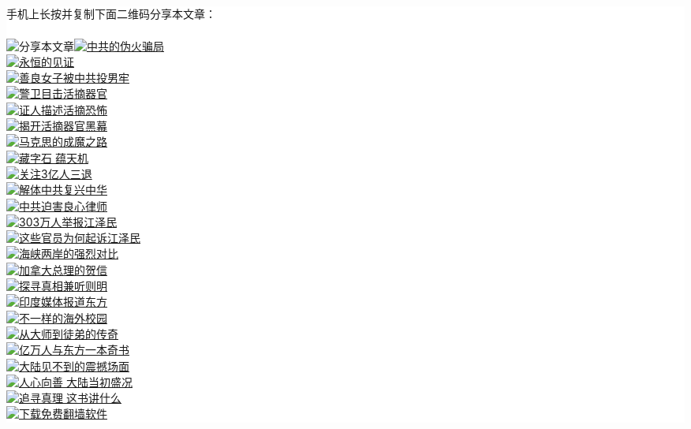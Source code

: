 ####
手机上长按并复制下面二维码分享本文章：<br><br><img src="http://www.hehaibao.com/qr/index.php?m=1&e=L&p=10&t=&d=https://github.com/asdfghy6/djy/blob/master/gb/16/10/26/n8432714.md%231" title="分享本文章"></td><td VALIGN=TOP><a href="https://github.com/asdfghy6/djy/blob/master/gb/16/1/21/n4622075.md?dfh#1" target="_blank"><img src="https://raw.githubusercontent.com/asdfghy6/djy/master/gb/300/wei-f1.jpg" title="中共的伪火骗局"  alt="中共的伪火骗局"></a><br><a href="https://github.com/asdfghy6/yh/blob/master/README.md?dfh#1" target="_blank"><img src="https://raw.githubusercontent.com/asdfghy6/djy/master/gb/300/yong-h.jpg" title="永恒的见证"  alt="永恒的见证"></a><br><a href="https://github.com/asdfghy6/djy/blob/master/gb/13/9/29/n3974789.md?dfh#1" target="_blank"><img src="https://raw.githubusercontent.com/asdfghy6/djy/master/gb/300/shang-lnz.jpg" title="善良女子被中共投男牢"  alt="善良女子被中共投男牢"></a><br><a href="https://github.com/asdfghy6/djy/blob/master/gb/16/3/16/n4663449.md?dfh#1" target="_blank"><img src="https://raw.githubusercontent.com/asdfghy6/djy/master/gb/300/huo-z3.jpg" title="警卫目击活摘器官"  alt="警卫目击活摘器官"></a><br><a href="https://github.com/asdfghy6/djy/blob/master/gb/16/8/7/n8177641.md?dfh#1" target="_blank"><img src="https://raw.githubusercontent.com/asdfghy6/djy/master/gb/300/huo-z4.jpg" title="证人描述活摘恐怖"  alt="证人描述活摘恐怖"></a><br><a href="https://github.com/asdfghy6/djy/blob/master/gb/10/4/19/n2881569.md?dfh#1" target="_blank"><img src="https://raw.githubusercontent.com/asdfghy6/djy/master/gb/300/huo-z1.jpg" title="揭开活摘器官黑幕"  alt="揭开活摘器官黑幕"></a><br><a href="https://github.com/asdfghy6/djy/blob/master/gb/10/11/7/n3077476.md?dfh#1" target="_blank"><img src="https://raw.githubusercontent.com/asdfghy6/djy/master/gb/300/ma-ks.jpg" title="马克思的成魔之路"  alt="马克思的成魔之路"></a><br><a href="https://github.com/asdfghy6/djy/blob/master/gb/14/6/9/n4173977.md?dfh#1" target="_blank"><img src="https://raw.githubusercontent.com/asdfghy6/djy/master/gb/300/chang-zs.jpg" title="藏字石 蕴天机"  alt="藏字石 蕴天机"></a><br><a href="https://github.com/asdfghy6/djy/blob/master/gb/18/5/10/n10381511.md?dfh#1" target="_blank"><img src="https://raw.githubusercontent.com/asdfghy6/djy/master/gb/300/st1.jpg" title="关注3亿人三退"  alt="关注3亿人三退"></a><br><a href="https://github.com/asdfghy6/djy/blob/master/gb/18/3/21/n10237682.md?dfh#1" target="_blank"><img src="https://raw.githubusercontent.com/asdfghy6/djy/master/gb/300/jie-t.jpg" title="解体中共复兴中华"  alt="解体中共复兴中华"></a><br><a href="https://github.com/asdfghy6/djy/blob/master/gb/9/2/9/n2422991.md?dfh#1" target="_blank"><img src="https://raw.githubusercontent.com/asdfghy6/djy/master/gb/300/gao-zs.jpg" title="中共迫害良心律师"  alt="中共迫害良心律师"></a><br><a href="https://github.com/asdfghy6/djy/blob/master/gb/18/12/9/n10900044.md?dfh#1" target="_blank"><img src="https://raw.githubusercontent.com/asdfghy6/djy/master/gb/300/sj1.jpg" title="303万人举报江泽民"  alt="303万人举报江泽民"></a><br><a href="https://github.com/asdfghy6/djy/blob/master/gb/18/8/28/n10672014.md?dfh#1" target="_blank"><img src="https://raw.githubusercontent.com/asdfghy6/djy/master/gb/300/sj2.jpg" title="这些官员为何起诉江泽民"  alt="这些官员为何起诉江泽民"></a><br><a href="https://github.com/asdfghy6/djy/blob/master/gb/8/12/18/n2367165.md?dfh#1" target="_blank"><img src="https://raw.githubusercontent.com/asdfghy6/djy/master/gb/300/liangan.jpg" title="海峡两岸的强烈对比"  alt="海峡两岸的强烈对比"></a><br><a href="https://github.com/asdfghy6/djy/blob/master/gb/15/5/5/n4427238.md?dfh#1" target="_blank"><img src="https://raw.githubusercontent.com/asdfghy6/djy/master/gb/300/jia-ndzl.jpg" title="加拿大总理的贺信"  alt="加拿大总理的贺信"></a><br><a href="https://github.com/asdfghy6/djy/blob/master/gb/11/6/17/n3289382.md?dfh#1" target="_blank">
<img src="https://raw.githubusercontent.com/asdfghy6/djy/master/gb/300/xiao-wd.jpg" title="探寻真相兼听则明"  alt="探寻真相兼听则明"></a><br><a href="https://github.com/asdfghy6/djy/blob/master/gb/18/10/27/n10812623.md?dfh#1" target="_blank"><img src="https://raw.githubusercontent.com/asdfghy6/djy/master/gb/300/yindu.jpg" title="印度媒体报道东方"  alt="印度媒体报道东方"></a><br><a href="https://github.com/asdfghy6/djy/blob/master/gb/18/6/9/n10469652.md?dfh#1" target="_blank"><img src="https://raw.githubusercontent.com/asdfghy6/djy/master/gb/300/xie-j.jpg" title="不一样的海外校园"  alt="不一样的海外校园"></a><br><a href="https://github.com/asdfghy6/djy/blob/master/gb/7/4/5/n1669415.md?dfh#1" target="_blank"><img src="https://raw.githubusercontent.com/asdfghy6/djy/master/gb/300/li-up.jpg" title="从大师到徒弟的传奇"  alt="从大师到徒弟的传奇"></a><br><a href="https://github.com/asdfghy6/djy/blob/master/gb/17/5/26/n9191512.md?dfh#1" target="_blank"><img src="https://raw.githubusercontent.com/asdfghy6/djy/master/gb/300/zfl2.jpg" title="亿万人与东方一本奇书"  alt="亿万人与东方一本奇书"></a><br><a href="https://github.com/asdfghy6/djy/blob/master/gb/13/11/27/n4020290.md?dfh#1" target="_blank"><img src="https://raw.githubusercontent.com/asdfghy6/djy/master/gb/300/zhen-h.jpg" title="大陆见不到的震撼场面"  alt="大陆见不到的震撼场面"></a><br><a href="https://github.com/asdfghy6/djy/blob/master/gb/15/7/17/n4482910.md?dfh#1" target="_blank"><img src="https://raw.githubusercontent.com/asdfghy6/djy/master/gb/300/dalu-sk.jpg" title="人心向善 大陆当初盛况"  alt="人心向善 大陆当初盛况"></a><br><a href="https://github.com/asdfghy6/djy/blob/master/gb/9/10/15/n2689419.md?dfh#1" target="_blank"><img src="https://raw.githubusercontent.com/asdfghy6/djy/master/gb/300/zfl1.jpg" title="追寻真理 这书讲什么"  alt="追寻真理 这书讲什么"></a><br><a href="https://github.com/asdfghy6/fq/blob/master/README.md?dfh#1" target="_blank"><img src="https://raw.githubusercontent.com/asdfghy6/djy/master/gb/300/fq1.jpg" title="下载免费翻墙软件"  alt="下载免费翻墙软件"></a><br></td></tr></table>
